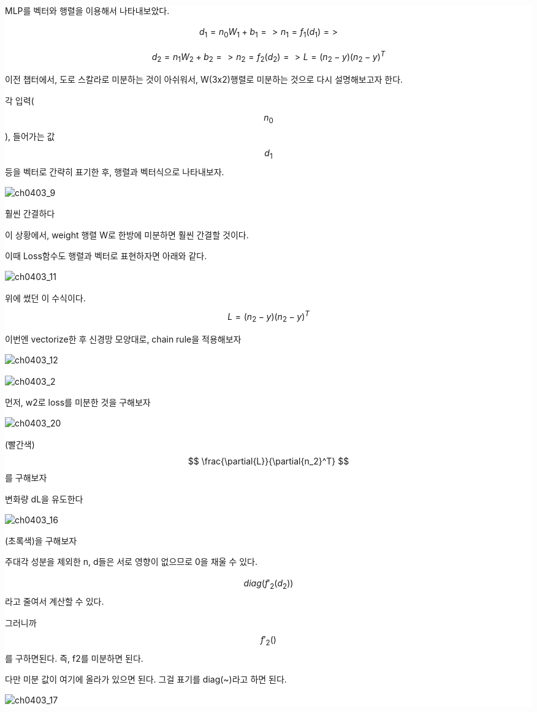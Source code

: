 MLP를 벡터와 행렬을 이용해서 나타내보았다.

$$ d_1 = n_0 W_1 + b_1 => n_1 = f_1 (d_1) => $$

$$ d_2 = n_1 W_2 + b_2 => n_2 = f_2 (d_2) => L = (n_2 - y)(n_2 - y)^T $$

이전 챕터에서, 도로 스칼라로 미분하는 것이 아쉬워서, W(3x2)행렬로 미분하는 것으로 다시 설명해보고자 한다.



각 입력($$n_0 $$), 들어가는 값 $$d_1 $$ 등을 벡터로 간략히 표기한 후, 행렬과 벡터식으로 나타내보자.

![ch0403_9]({{site.url}}/images/$(filename)/ch0403_9.png)

훨씬 간결하다

이 상황에서, weight 행렬 W로 한방에 미분하면 훨씬 간결할 것이다.

이때 Loss함수도 행렬과 벡터로 표현하자면 아래와 같다.

![ch0403_11]({{site.url}}/images/$(filename)/ch0403_11.png)

위에 썼던 이 수식이다. $$ L = (n_2 - y)(n_2 - y)^T $$



이번엔 vectorize한 후 신경망 모양대로, chain rule을 적용해보자

![ch0403_12]({{site.url}}/images/$(filename)/ch0403_12.png)





![ch0403_2]({{site.url}}/images/$(filename)/ch0403_2.png)





먼저, w2로 loss를 미분한 것을 구해보자

![ch0403_20]({{site.url}}/images/$(filename)/ch0403_20.png)



(빨간색) $$ \frac{\partial{L}}{\partial{n_2}^T} $$를 구해보자

변화량 dL을 유도한다

![ch0403_16]({{site.url}}/images/$(filename)/ch0403_16.png)



(초록색)을 구해보자

주대각 성분을 제외한 n, d들은 서로 영향이 없으므로 0을 채울 수 있다.

$$ diag(f'_2(d_2)) $$라고 줄여서 계산할 수 있다.

그러니까 $$ f'_2() $$를 구하면된다. 즉, f2를 미분하면 된다.

다만 미분 값이 여기에 올라가 있으면 된다. 그걸 표기를 diag(~)라고 하면 된다.

![ch0403_17]({{site.url}}/images/$(filename)/ch0403_17.png)
